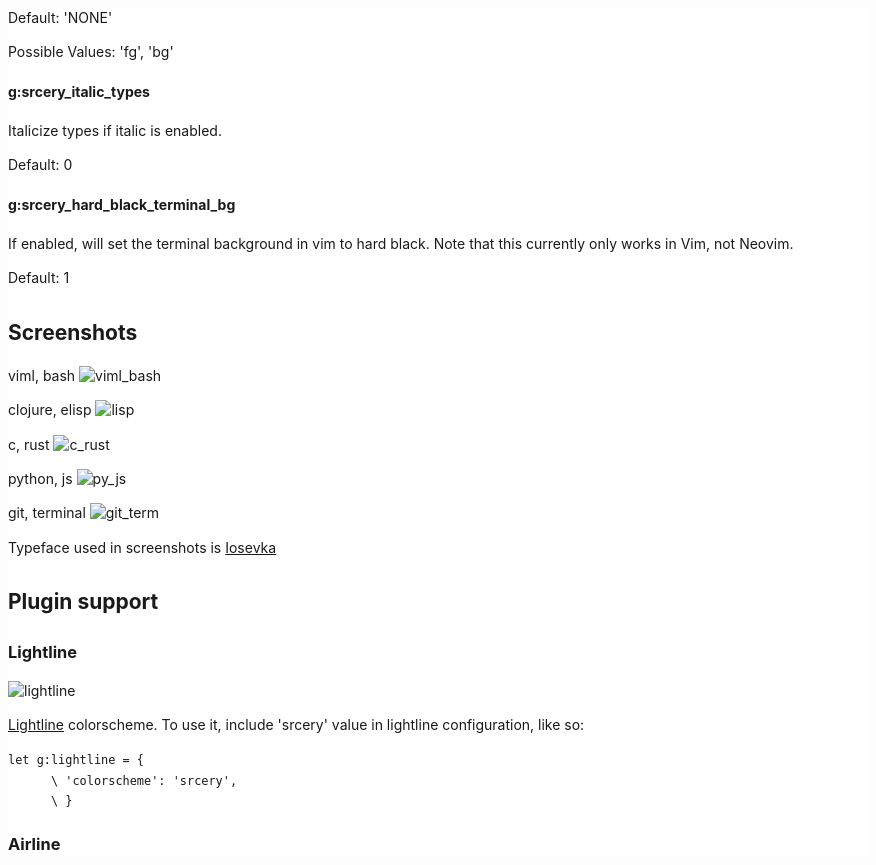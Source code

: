 Default: 'NONE'

Possible Values: 'fg', 'bg'

#### g:srcery\_italic\_types

Italicize types if italic is enabled.

Default: 0

#### g:srcery\_hard\_black\_terminal\_bg

If enabled, will set the terminal background in vim to hard black.
Note that this currently only works in Vim, not Neovim.

Default: 1

## Screenshots

viml, bash
![viml\_bash](https://raw.githubusercontent.com/srcery-colors/srcery-assets/master/vim/viml_bash.png)

clojure, elisp
![lisp](https://raw.githubusercontent.com/srcery-colors/srcery-assets/master/vim/lisp.png)

c, rust
![c\_rust](https://raw.githubusercontent.com/srcery-colors/srcery-assets/master/vim/c_rust.png)

python, js
![py\_js](https://raw.githubusercontent.com/srcery-colors/srcery-assets/master/vim/py_js.png)

git, terminal
![git\_term](https://raw.githubusercontent.com/srcery-colors/srcery-assets/master/vim/git_term.png)

Typeface used in screenshots is [Iosevka](https://github.com/be5invis/Iosevka)

## Plugin support

### Lightline

![lightline](https://raw.githubusercontent.com/srcery-colors/srcery-assets/master/vim/lightline.png)

[Lightline](https://github.com/itchyny/lightline.vim) colorscheme.
To use it, include 'srcery' value in lightline configuration, like so:

```vim
let g:lightline = {
      \ 'colorscheme': 'srcery',
      \ }
```

### Airline
